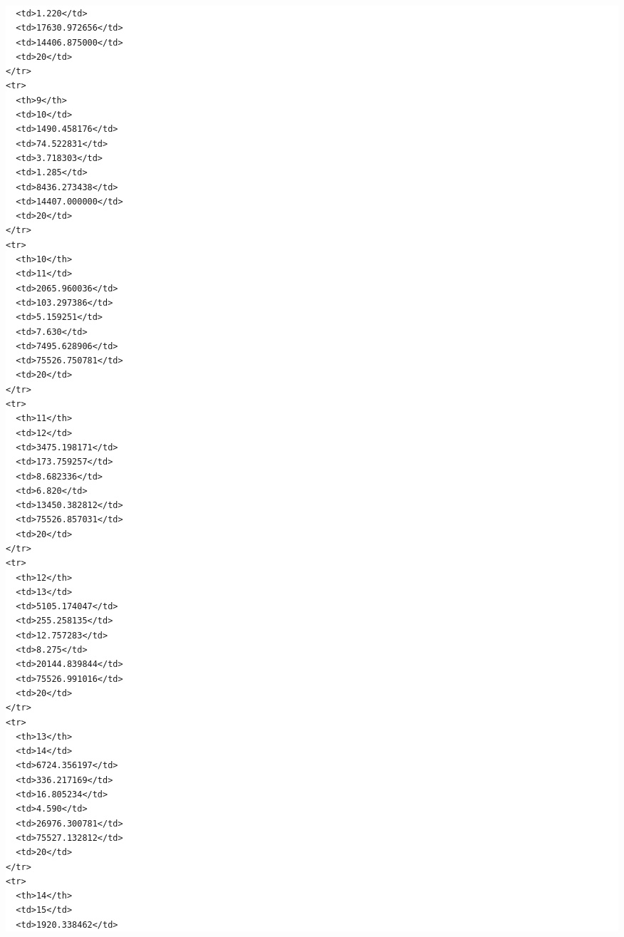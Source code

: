       <td>1.220</td>
      <td>17630.972656</td>
      <td>14406.875000</td>
      <td>20</td>
    </tr>
    <tr>
      <th>9</th>
      <td>10</td>
      <td>1490.458176</td>
      <td>74.522831</td>
      <td>3.718303</td>
      <td>1.285</td>
      <td>8436.273438</td>
      <td>14407.000000</td>
      <td>20</td>
    </tr>
    <tr>
      <th>10</th>
      <td>11</td>
      <td>2065.960036</td>
      <td>103.297386</td>
      <td>5.159251</td>
      <td>7.630</td>
      <td>7495.628906</td>
      <td>75526.750781</td>
      <td>20</td>
    </tr>
    <tr>
      <th>11</th>
      <td>12</td>
      <td>3475.198171</td>
      <td>173.759257</td>
      <td>8.682336</td>
      <td>6.820</td>
      <td>13450.382812</td>
      <td>75526.857031</td>
      <td>20</td>
    </tr>
    <tr>
      <th>12</th>
      <td>13</td>
      <td>5105.174047</td>
      <td>255.258135</td>
      <td>12.757283</td>
      <td>8.275</td>
      <td>20144.839844</td>
      <td>75526.991016</td>
      <td>20</td>
    </tr>
    <tr>
      <th>13</th>
      <td>14</td>
      <td>6724.356197</td>
      <td>336.217169</td>
      <td>16.805234</td>
      <td>4.590</td>
      <td>26976.300781</td>
      <td>75527.132812</td>
      <td>20</td>
    </tr>
    <tr>
      <th>14</th>
      <td>15</td>
      <td>1920.338462</td>